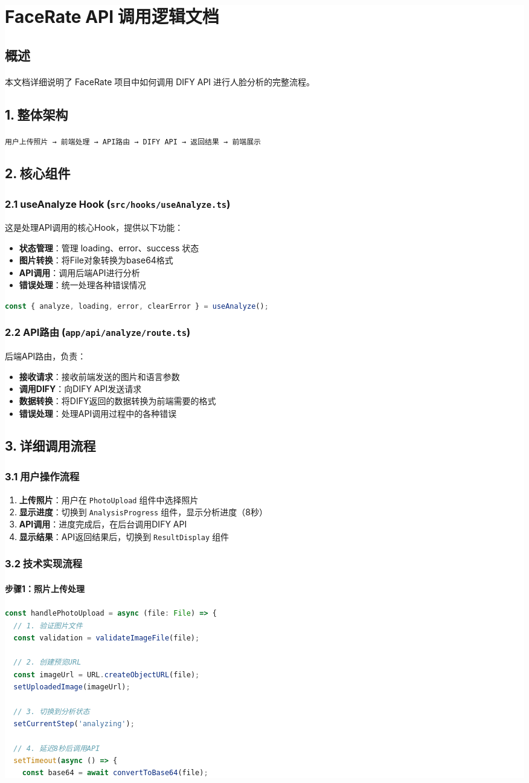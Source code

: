 # FaceRate API 调用逻辑文档

## 概述

本文档详细说明了 FaceRate 项目中如何调用 DIFY API 进行人脸分析的完整流程。

## 1. 整体架构

```
用户上传照片 → 前端处理 → API路由 → DIFY API → 返回结果 → 前端展示
```

## 2. 核心组件

### 2.1 useAnalyze Hook (`src/hooks/useAnalyze.ts`)

这是处理API调用的核心Hook，提供以下功能：

- **状态管理**：管理 loading、error、success 状态
- **图片转换**：将File对象转换为base64格式
- **API调用**：调用后端API进行分析
- **错误处理**：统一处理各种错误情况

```typescript
const { analyze, loading, error, clearError } = useAnalyze();
```

### 2.2 API路由 (`app/api/analyze/route.ts`)

后端API路由，负责：

- **接收请求**：接收前端发送的图片和语言参数
- **调用DIFY**：向DIFY API发送请求
- **数据转换**：将DIFY返回的数据转换为前端需要的格式
- **错误处理**：处理API调用过程中的各种错误

## 3. 详细调用流程

### 3.1 用户操作流程

1. **上传照片**：用户在 `PhotoUpload` 组件中选择照片
2. **显示进度**：切换到 `AnalysisProgress` 组件，显示分析进度（8秒）
3. **API调用**：进度完成后，在后台调用DIFY API
4. **显示结果**：API返回结果后，切换到 `ResultDisplay` 组件

### 3.2 技术实现流程

#### 步骤1：照片上传处理
```typescript
const handlePhotoUpload = async (file: File) => {
  // 1. 验证图片文件
  const validation = validateImageFile(file);
  
  // 2. 创建预览URL
  const imageUrl = URL.createObjectURL(file);
  setUploadedImage(imageUrl);
  
  // 3. 切换到分析状态
  setCurrentStep('analyzing');
  
  // 4. 延迟8秒后调用API
  setTimeout(async () => {
    const base64 = await convertToBase64(file);
```
